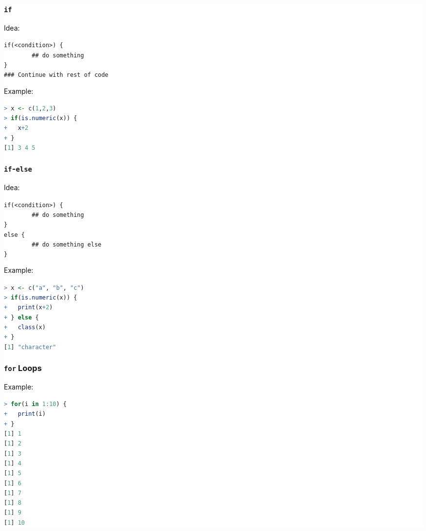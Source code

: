 ### `if`

Idea:
```
if(<condition>) {
        ## do something
} 
### Continue with rest of code
```

Example:

```r
> x <- c(1,2,3)
> if(is.numeric(x)) {
+   x+2
+ }
[1] 3 4 5
```

### `if`-`else`

Idea:
```
if(<condition>) {
        ## do something
} 
else {
        ## do something else
}
```

Example:

```r
> x <- c("a", "b", "c")
> if(is.numeric(x)) {
+   print(x+2)
+ } else {
+   class(x)
+ }
[1] "character"
```

### `for` Loops

Example:


```r
> for(i in 1:10) {
+   print(i)
+ }
[1] 1
[1] 2
[1] 3
[1] 4
[1] 5
[1] 6
[1] 7
[1] 8
[1] 9
[1] 10
```

